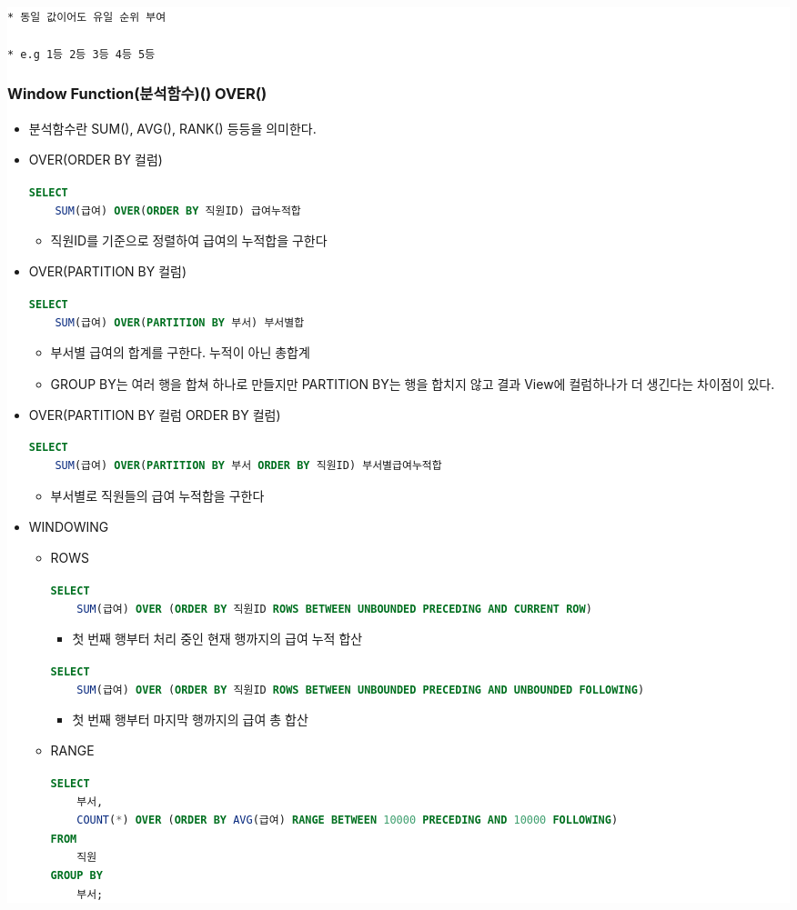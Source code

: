     * 동일 값이어도 유일 순위 부여

    * e.g 1등 2등 3등 4등 5등

### Window Function(분석함수)() OVER()

* 분석함수란 SUM(), AVG(), RANK() 등등을 의미한다.

* OVER(ORDER BY 컬럼)

    ```sql
    SELECT
        SUM(급여) OVER(ORDER BY 직원ID) 급여누적합
    ```

    * 직원ID를 기준으로 정렬하여 급여의 누적합을 구한다

* OVER(PARTITION BY 컬럼)

    ```sql
    SELECT
        SUM(급여) OVER(PARTITION BY 부서) 부서별합
    ```

    * 부서별 급여의 합계를 구한다. 누적이 아닌 총합계

    * GROUP BY는 여러 행을 합쳐 하나로 만들지만 PARTITION BY는 행을 합치지 않고 결과 View에 컬럼하나가 더 생긴다는 차이점이 있다.

* OVER(PARTITION BY 컬럼 ORDER BY 컬럼)

    ```sql
    SELECT
        SUM(급여) OVER(PARTITION BY 부서 ORDER BY 직원ID) 부서별급여누적합
    ```

    * 부서별로 직원들의 급여 누적합을 구한다

* WINDOWING

    * ROWS

        ```sql
        SELECT
            SUM(급여) OVER (ORDER BY 직원ID ROWS BETWEEN UNBOUNDED PRECEDING AND CURRENT ROW) 
        ```

        * 첫 번째 행부터 처리 중인 현재 행까지의 급여 누적 합산

        ```sql
        SELECT
            SUM(급여) OVER (ORDER BY 직원ID ROWS BETWEEN UNBOUNDED PRECEDING AND UNBOUNDED FOLLOWING)
        ```

        * 첫 번째 행부터 마지막 행까지의 급여 총 합산

    * RANGE

        ```sql
        SELECT
            부서,
            COUNT(*) OVER (ORDER BY AVG(급여) RANGE BETWEEN 10000 PRECEDING AND 10000 FOLLOWING)
        FROM
            직원
        GROUP BY
            부서;
        ```
